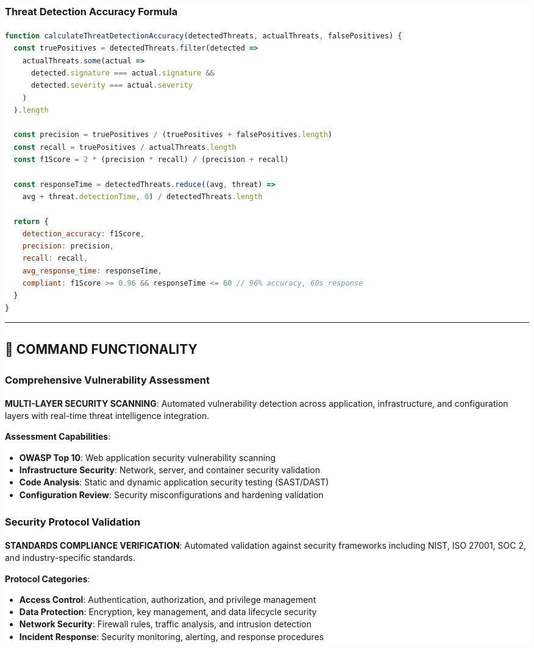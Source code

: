 ### **Threat Detection Accuracy Formula**
```javascript
function calculateThreatDetectionAccuracy(detectedThreats, actualThreats, falsePositives) {
  const truePositives = detectedThreats.filter(detected => 
    actualThreats.some(actual => 
      detected.signature === actual.signature && 
      detected.severity === actual.severity
    )
  ).length
  
  const precision = truePositives / (truePositives + falsePositives.length)
  const recall = truePositives / actualThreats.length
  const f1Score = 2 * (precision * recall) / (precision + recall)
  
  const responseTime = detectedThreats.reduce((avg, threat) => 
    avg + threat.detectionTime, 0) / detectedThreats.length
  
  return {
    detection_accuracy: f1Score,
    precision: precision,
    recall: recall,
    avg_response_time: responseTime,
    compliant: f1Score >= 0.96 && responseTime <= 60 // 96% accuracy, 60s response
  }
}
```

---

## 🔧 **COMMAND FUNCTIONALITY**

### **Comprehensive Vulnerability Assessment**
**MULTI-LAYER SECURITY SCANNING**: Automated vulnerability detection across application, infrastructure, and configuration layers with real-time threat intelligence integration.

**Assessment Capabilities**:
- **OWASP Top 10**: Web application security vulnerability scanning
- **Infrastructure Security**: Network, server, and container security validation
- **Code Analysis**: Static and dynamic application security testing (SAST/DAST)
- **Configuration Review**: Security misconfigurations and hardening validation

### **Security Protocol Validation**
**STANDARDS COMPLIANCE VERIFICATION**: Automated validation against security frameworks including NIST, ISO 27001, SOC 2, and industry-specific standards.

**Protocol Categories**:
- **Access Control**: Authentication, authorization, and privilege management
- **Data Protection**: Encryption, key management, and data lifecycle security
- **Network Security**: Firewall rules, traffic analysis, and intrusion detection
- **Incident Response**: Security monitoring, alerting, and response procedures
